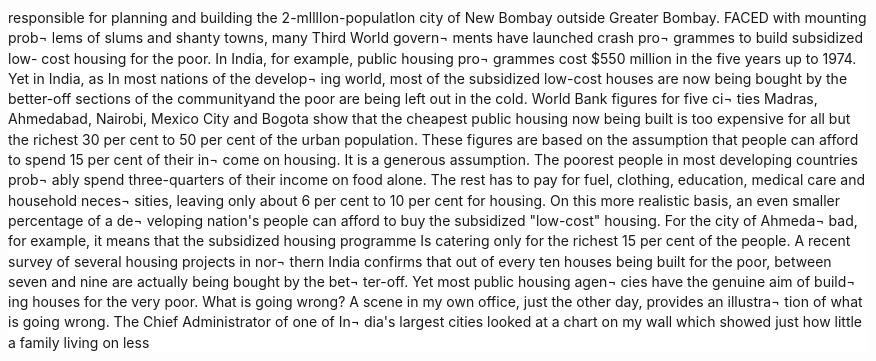 responsible for planning and building the
2-mllllon-populatlon city of New Bombay
outside Greater Bombay.
FACED with mounting prob¬
lems of slums and shanty
towns, many Third World govern¬
ments have launched crash pro¬
grammes to build subsidized low-
cost housing for the poor. In India,
for example, public housing pro¬
grammes cost $550 million in the
five years up to 1974. Yet in India,
as In most nations of the develop¬
ing world, most of the subsidized
low-cost houses are now being
bought by the better-off sections
of the communityand the poor
are being left out in the cold.
World Bank figures for five ci¬
ties Madras, Ahmedabad, Nairobi,
Mexico City and Bogota show
that the cheapest public housing
now being built is too expensive
for all but the richest 30 per cent
to 50 per cent of the urban
population.
These figures are based on the
assumption that people can afford
to spend 15 per cent of their in¬
come on housing. It is a generous
assumption. The poorest people in
most developing countries prob¬
ably spend three-quarters of their
income on food alone. The rest has
to pay for fuel, clothing, education,
medical care and household neces¬
sities, leaving only about 6 per cent
to 10 per cent for housing.
On this more realistic basis, an
even smaller percentage of a de¬
veloping nation's people can afford
to buy the subsidized "low-cost"
housing. For the city of Ahmeda¬
bad, for example, it means that the
subsidized housing programme Is
catering only for the richest 15 per
cent of the people. A recent survey
of several housing projects in nor¬
thern India confirms that out of
every ten houses being built for the
poor, between seven and nine are
actually being bought by the bet¬
ter-off.
Yet most public housing agen¬
cies have the genuine aim of build¬
ing houses for the very poor.
What is going wrong?
A scene in my own office, just
the other day, provides an illustra¬
tion of what is going wrong. The
Chief Administrator of one of In¬
dia's largest cities looked at a
chart on my wall which showed
just how little a family living on less